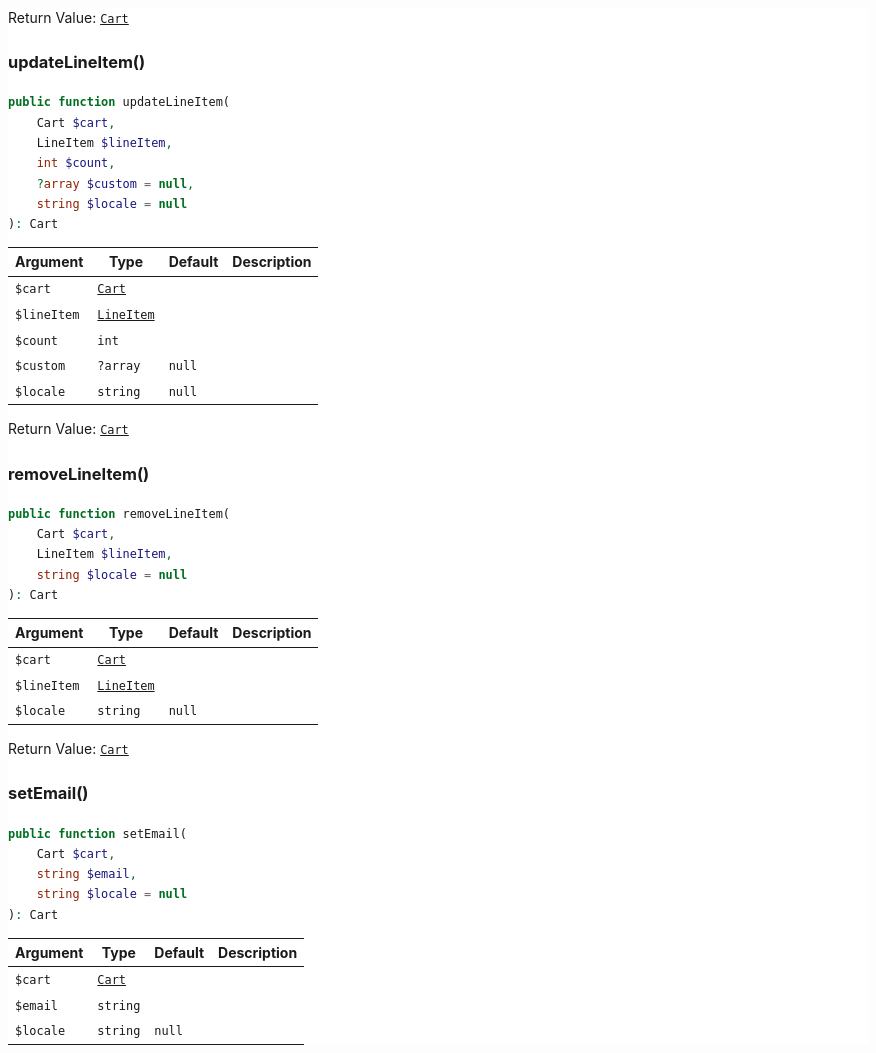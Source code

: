 Return Value: [`Cart`](../Cart.md)

### updateLineItem()

```php
public function updateLineItem(
    Cart $cart,
    LineItem $lineItem,
    int $count,
    ?array $custom = null,
    string $locale = null
): Cart
```

Argument|Type|Default|Description
--------|----|-------|-----------
`$cart`|[`Cart`](../Cart.md)||
`$lineItem`|[`LineItem`](../LineItem.md)||
`$count`|`int`||
`$custom`|`?array`|`null`|
`$locale`|`string`|`null`|

Return Value: [`Cart`](../Cart.md)

### removeLineItem()

```php
public function removeLineItem(
    Cart $cart,
    LineItem $lineItem,
    string $locale = null
): Cart
```

Argument|Type|Default|Description
--------|----|-------|-----------
`$cart`|[`Cart`](../Cart.md)||
`$lineItem`|[`LineItem`](../LineItem.md)||
`$locale`|`string`|`null`|

Return Value: [`Cart`](../Cart.md)

### setEmail()

```php
public function setEmail(
    Cart $cart,
    string $email,
    string $locale = null
): Cart
```

Argument|Type|Default|Description
--------|----|-------|-----------
`$cart`|[`Cart`](../Cart.md)||
`$email`|`string`||
`$locale`|`string`|`null`|
